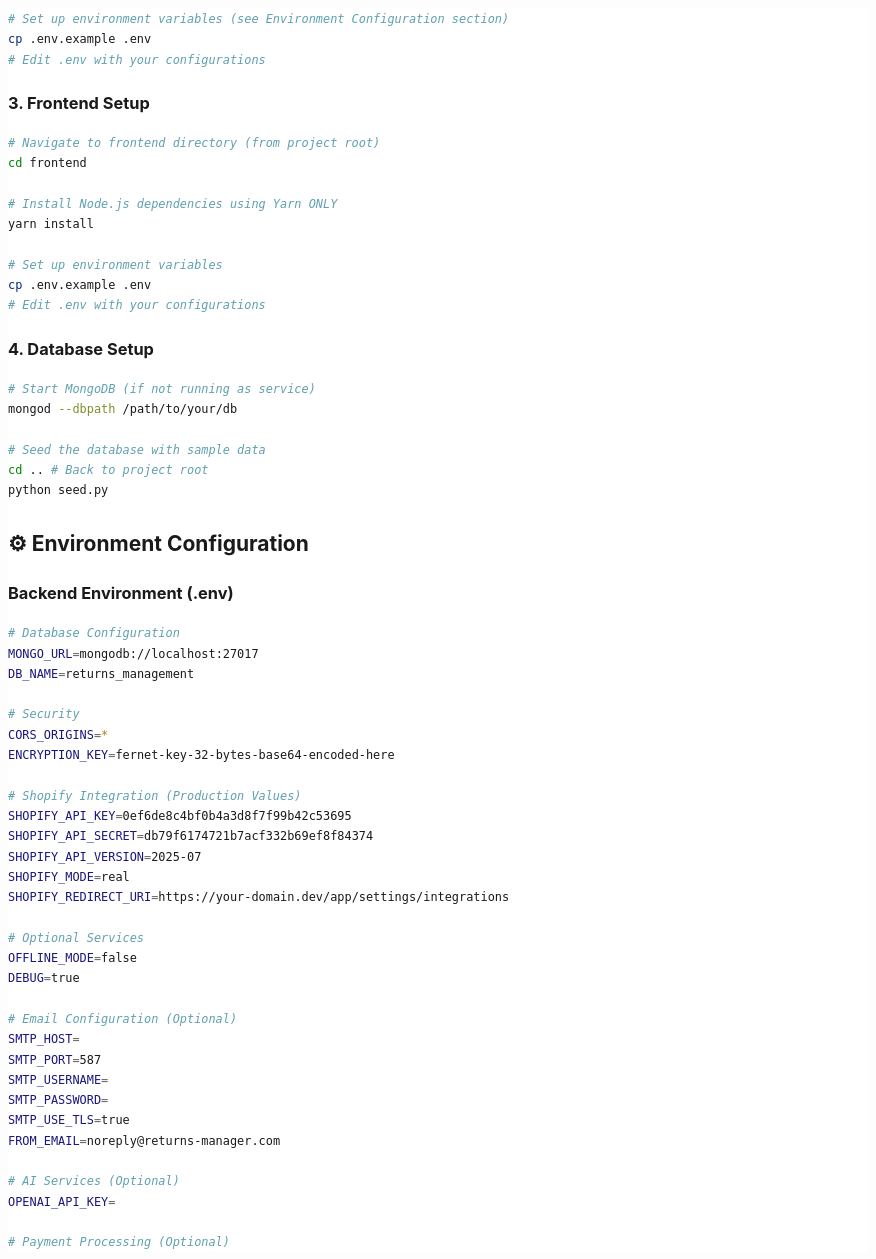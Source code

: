 ```bash
# Set up environment variables (see Environment Configuration section)
cp .env.example .env
# Edit .env with your configurations
```

### 3. Frontend Setup
```bash
# Navigate to frontend directory (from project root)
cd frontend

# Install Node.js dependencies using Yarn ONLY
yarn install

# Set up environment variables
cp .env.example .env
# Edit .env with your configurations
```

### 4. Database Setup
```bash
# Start MongoDB (if not running as service)
mongod --dbpath /path/to/your/db

# Seed the database with sample data
cd .. # Back to project root
python seed.py
```

## ⚙️ Environment Configuration

### Backend Environment (.env)
```bash
# Database Configuration
MONGO_URL=mongodb://localhost:27017
DB_NAME=returns_management

# Security
CORS_ORIGINS=*
ENCRYPTION_KEY=fernet-key-32-bytes-base64-encoded-here

# Shopify Integration (Production Values)
SHOPIFY_API_KEY=0ef6de8c4bf0b4a3d8f7f99b42c53695
SHOPIFY_API_SECRET=db79f6174721b7acf332b69ef8f84374
SHOPIFY_API_VERSION=2025-07
SHOPIFY_MODE=real
SHOPIFY_REDIRECT_URI=https://your-domain.dev/app/settings/integrations

# Optional Services
OFFLINE_MODE=false
DEBUG=true

# Email Configuration (Optional)
SMTP_HOST=
SMTP_PORT=587
SMTP_USERNAME=
SMTP_PASSWORD=
SMTP_USE_TLS=true
FROM_EMAIL=noreply@returns-manager.com

# AI Services (Optional)
OPENAI_API_KEY=

# Payment Processing (Optional)
```